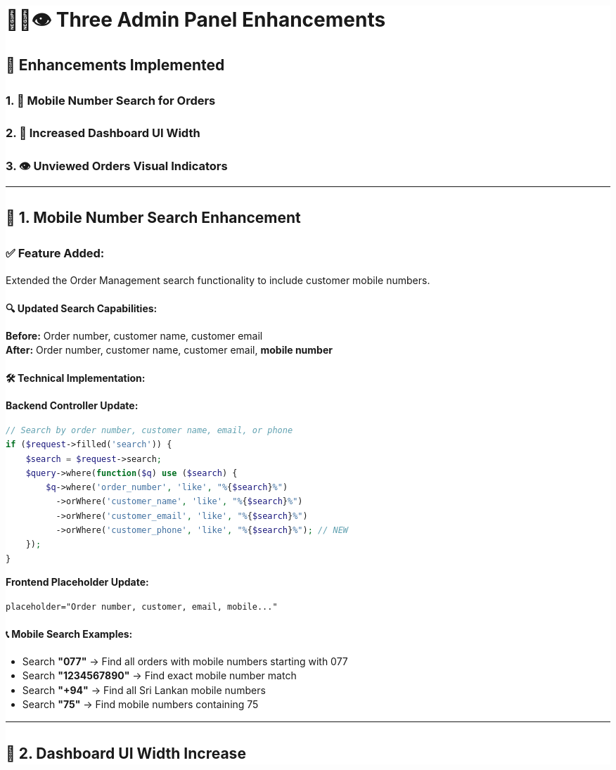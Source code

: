 # 📱📏👁️ Three Admin Panel Enhancements

## 🎯 **Enhancements Implemented**

### **1. 📱 Mobile Number Search for Orders**
### **2. 📏 Increased Dashboard UI Width**  
### **3. 👁️ Unviewed Orders Visual Indicators**

---

## 📱 **1. Mobile Number Search Enhancement**

### ✅ **Feature Added:**
Extended the Order Management search functionality to include customer mobile numbers.

#### **🔍 Updated Search Capabilities:**
**Before:** Order number, customer name, customer email  
**After:** Order number, customer name, customer email, **mobile number**

#### **🛠️ Technical Implementation:**

**Backend Controller Update:**
```php
// Search by order number, customer name, email, or phone
if ($request->filled('search')) {
    $search = $request->search;
    $query->where(function($q) use ($search) {
        $q->where('order_number', 'like', "%{$search}%")
          ->orWhere('customer_name', 'like', "%{$search}%")
          ->orWhere('customer_email', 'like', "%{$search}%")
          ->orWhere('customer_phone', 'like', "%{$search}%"); // NEW
    });
}
```

**Frontend Placeholder Update:**
```html
placeholder="Order number, customer, email, mobile..."
```

#### **📞 Mobile Search Examples:**
- Search **"077"** → Find all orders with mobile numbers starting with 077
- Search **"1234567890"** → Find exact mobile number match
- Search **"+94"** → Find all Sri Lankan mobile numbers
- Search **"75"** → Find mobile numbers containing 75

---

## 📏 **2. Dashboard UI Width Increase**
